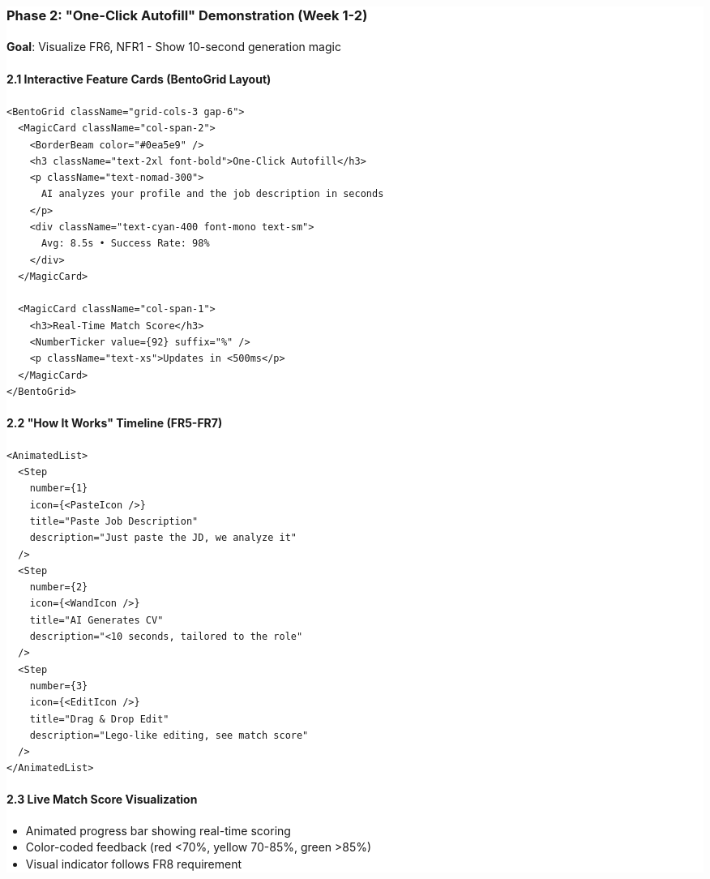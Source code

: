 ### Phase 2: "One-Click Autofill" Demonstration (Week 1-2)
**Goal**: Visualize FR6, NFR1 - Show 10-second generation magic

#### 2.1 Interactive Feature Cards (BentoGrid Layout)
```tsx
<BentoGrid className="grid-cols-3 gap-6">
  <MagicCard className="col-span-2">
    <BorderBeam color="#0ea5e9" />
    <h3 className="text-2xl font-bold">One-Click Autofill</h3>
    <p className="text-nomad-300">
      AI analyzes your profile and the job description in seconds
    </p>
    <div className="text-cyan-400 font-mono text-sm">
      Avg: 8.5s • Success Rate: 98%
    </div>
  </MagicCard>
  
  <MagicCard className="col-span-1">
    <h3>Real-Time Match Score</h3>
    <NumberTicker value={92} suffix="%" />
    <p className="text-xs">Updates in <500ms</p>
  </MagicCard>
</BentoGrid>
```

#### 2.2 "How It Works" Timeline (FR5-FR7)
```tsx
<AnimatedList>
  <Step 
    number={1}
    icon={<PasteIcon />}
    title="Paste Job Description"
    description="Just paste the JD, we analyze it"
  />
  <Step 
    number={2}
    icon={<WandIcon />}
    title="AI Generates CV"
    description="<10 seconds, tailored to the role"
  />
  <Step 
    number={3}
    icon={<EditIcon />}
    title="Drag & Drop Edit"
    description="Lego-like editing, see match score"
  />
</AnimatedList>
```

#### 2.3 Live Match Score Visualization
- Animated progress bar showing real-time scoring
- Color-coded feedback (red <70%, yellow 70-85%, green >85%)
- Visual indicator follows FR8 requirement
